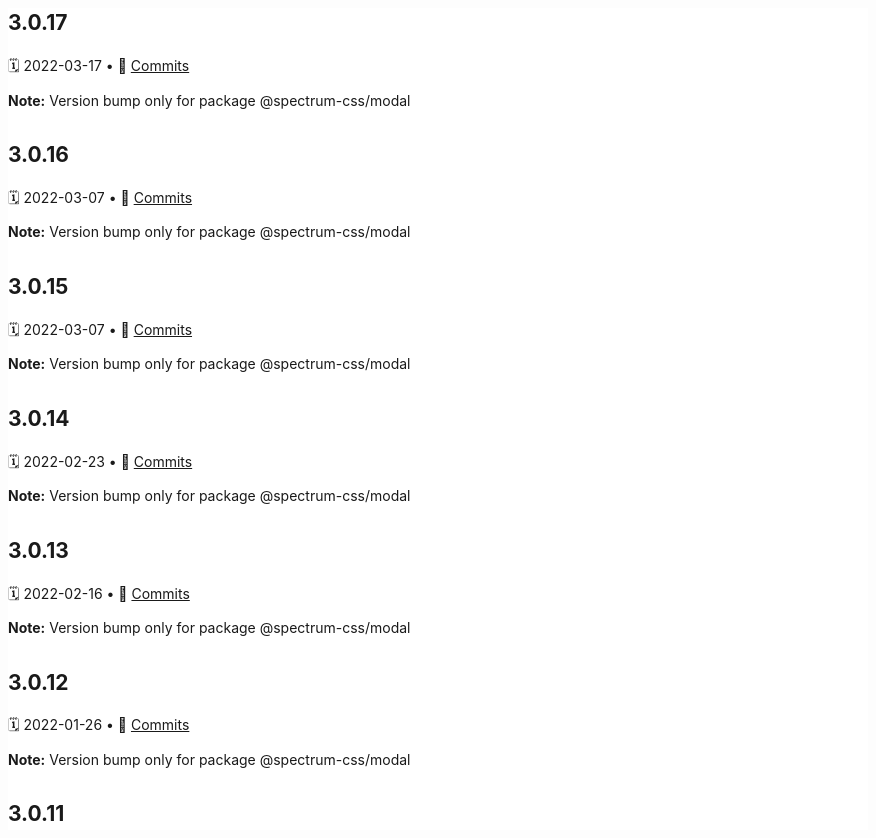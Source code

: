 ## 3.0.17

🗓 2022-03-17 • 📝 [Commits](https://github.com/adobe/spectrum-css/compare/@spectrum-css/modal@3.0.16...@spectrum-css/modal@3.0.17)

**Note:** Version bump only for package @spectrum-css/modal

<a name="3.0.16"></a>

## 3.0.16

🗓 2022-03-07 • 📝 [Commits](https://github.com/adobe/spectrum-css/compare/@spectrum-css/modal@3.0.15...@spectrum-css/modal@3.0.16)

**Note:** Version bump only for package @spectrum-css/modal

<a name="3.0.15"></a>

## 3.0.15

🗓 2022-03-07 • 📝 [Commits](https://github.com/adobe/spectrum-css/compare/@spectrum-css/modal@3.0.14...@spectrum-css/modal@3.0.15)

**Note:** Version bump only for package @spectrum-css/modal

<a name="3.0.14"></a>

## 3.0.14

🗓 2022-02-23 • 📝 [Commits](https://github.com/adobe/spectrum-css/compare/@spectrum-css/modal@3.0.13...@spectrum-css/modal@3.0.14)

**Note:** Version bump only for package @spectrum-css/modal

<a name="3.0.13"></a>

## 3.0.13

🗓 2022-02-16 • 📝 [Commits](https://github.com/adobe/spectrum-css/compare/@spectrum-css/modal@3.0.12...@spectrum-css/modal@3.0.13)

**Note:** Version bump only for package @spectrum-css/modal

<a name="3.0.12"></a>

## 3.0.12

🗓 2022-01-26 • 📝 [Commits](https://github.com/adobe/spectrum-css/compare/@spectrum-css/modal@3.0.11...@spectrum-css/modal@3.0.12)

**Note:** Version bump only for package @spectrum-css/modal

<a name="3.0.11"></a>

## 3.0.11
